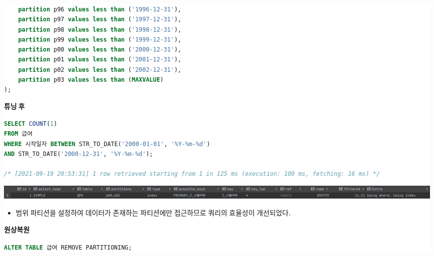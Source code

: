```sql
    partition p96 values less than ('1996-12-31'),
    partition p97 values less than ('1997-12-31'),
    partition p98 values less than ('1998-12-31'),
    partition p99 values less than ('1999-12-31'),
    partition p00 values less than ('2000-12-31'),
    partition p01 values less than ('2001-12-31'),
    partition p02 values less than ('2002-12-31'),
    partition p03 values less than (MAXVALUE)
);
```

**튜닝 후**

```sql
SELECT COUNT(1)
FROM 급여
WHERE 시작일자 BETWEEN STR_TO_DATE('2000-01-01', '%Y-%m-%d')
AND STR_TO_DATE('2000-12-31', '%Y-%m-%d');

/* [2021-09-19 20:53:31] 1 row retrieved starting from 1 in 125 ms (execution: 109 ms, fetching: 16 ms) */
```

![25](./ks_kim/25.png)

- 범위 파티션을 설정하여 데이터가 존재하는 파티션에만 접근하므로 쿼리의 효율성이 개선되었다.

**원상복원**

```sql
ALTER TABLE 급여 REMOVE PARTITIONING;
```